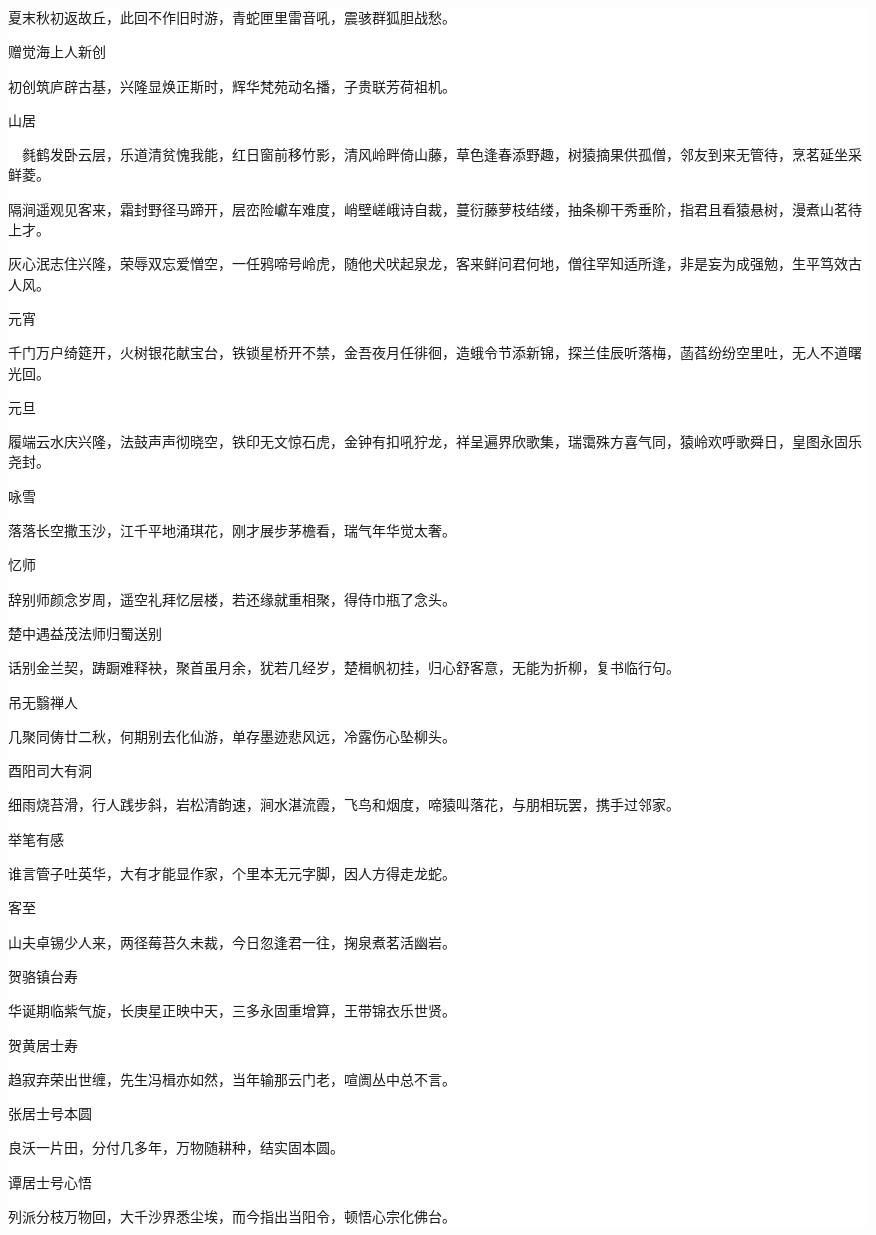 夏末秋初返故丘，此回不作旧时游，青蛇匣里雷音吼，震骇群狐胆战愁。  

赠觉海上人新创  

初创筑庐辟古基，兴隆显焕正斯时，辉华梵苑动名播，子贵联芳荷祖机。  

山居  

　毵鹤发卧云层，乐道清贫愧我能，红日窗前移竹影，清风岭畔倚山藤，草色逢春添野趣，树猿摘果供孤僧，邻友到来无管待，烹茗延坐采鲜菱。  

隔涧遥观见客来，霜封野径马蹄开，层峦险巘车难度，峭壁嵯峨诗自裁，蔓衍藤萝枝结缕，抽条柳干秀垂阶，指君且看猿悬树，漫煮山茗待上才。  

灰心泯志住兴隆，荣辱双忘爱憎空，一任鸦啼号岭虎，随他犬吠起泉龙，客来鲜问君何地，僧往罕知适所逢，非是妄为成强勉，生平笃效古人风。  

元宵  

千门万户绮筵开，火树银花献宝台，铁锁星桥开不禁，金吾夜月任徘徊，造蛾令节添新锦，探兰佳辰听落梅，菡萏纷纷空里吐，无人不道曙光回。  

元旦  

履端云水庆兴隆，法鼓声声彻晓空，铁印无文惊石虎，金钟有扣吼狞龙，祥呈遍界欣歌集，瑞霭殊方喜气同，猿岭欢呼歌舜日，皇图永固乐尧封。  

咏雪  

落落长空撒玉沙，江千平地涌琪花，刚才展步茅檐看，瑞气年华觉太奢。  

忆师  

辞别师颜念岁周，遥空礼拜忆层楼，若还缘就重相聚，得侍巾瓶了念头。  

楚中遇益茂法师归蜀送别  

话别金兰契，踌蹰难释袂，聚首虽月余，犹若几经岁，楚楫帆初挂，归心舒客意，无能为折柳，复书临行句。  

吊无翳禅人  

几聚同俦廿二秋，何期别去化仙游，单存墨迹悲风远，冷露伤心坠柳头。  

酉阳司大有洞  

细雨烧苔滑，行人践步斜，岩松清韵速，涧水湛流霞，飞鸟和烟度，啼猿叫落花，与朋相玩罢，携手过邻家。  

举笔有感  

谁言管子吐英华，大有才能显作家，个里本无元字脚，因人方得走龙蛇。  

客至  

山夫卓锡少人来，两径莓苔久未裁，今日忽逢君一往，掬泉煮茗活幽岩。  

贺骆镇台寿  

华诞期临紫气旋，长庚星正映中天，三多永固重增算，王带锦衣乐世贤。  

贺黄居士寿  

趋寂弃荣出世缠，先生冯楫亦如然，当年输那云门老，喧阓丛中总不言。  

张居士号本圆  

良沃一片田，分付几多年，万物随耕种，结实固本圆。  

谭居士号心悟  

列派分枝万物回，大千沙界悉尘埃，而今指出当阳令，顿悟心宗化佛台。  

